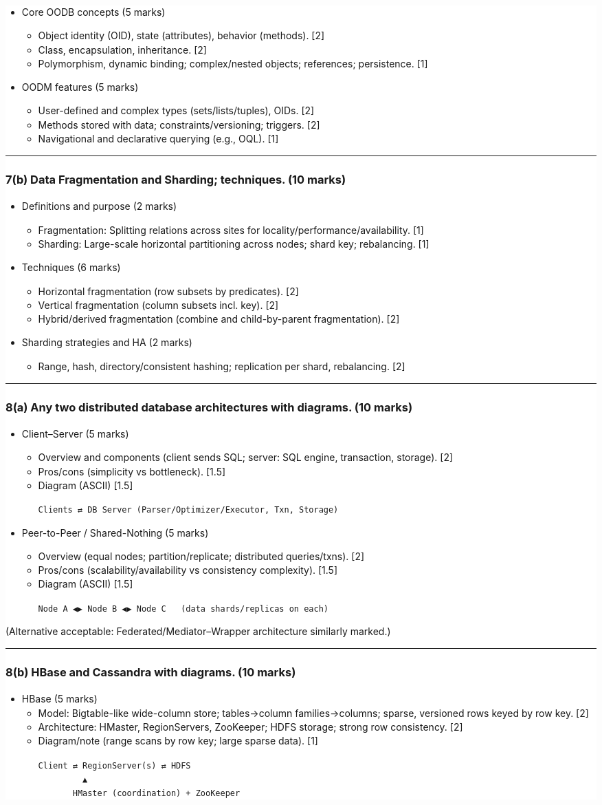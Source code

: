 - Core OODB concepts (5 marks)
  - Object identity (OID), state (attributes), behavior (methods). [2]
  - Class, encapsulation, inheritance. [2]
  - Polymorphism, dynamic binding; complex/nested objects; references; persistence. [1]

- OODM features (5 marks)
  - User-defined and complex types (sets/lists/tuples), OIDs. [2]
  - Methods stored with data; constraints/versioning; triggers. [2]
  - Navigational and declarative querying (e.g., OQL). [1]

---

### 7(b) Data Fragmentation and Sharding; techniques. (10 marks)

- Definitions and purpose (2 marks)
  - Fragmentation: Splitting relations across sites for locality/performance/availability. [1]
  - Sharding: Large-scale horizontal partitioning across nodes; shard key; rebalancing. [1]

- Techniques (6 marks)
  - Horizontal fragmentation (row subsets by predicates). [2]
  - Vertical fragmentation (column subsets incl. key). [2]
  - Hybrid/derived fragmentation (combine and child-by-parent fragmentation). [2]

- Sharding strategies and HA (2 marks)
  - Range, hash, directory/consistent hashing; replication per shard, rebalancing. [2]

---

### 8(a) Any two distributed database architectures with diagrams. (10 marks)

- Client–Server (5 marks)
  - Overview and components (client sends SQL; server: SQL engine, transaction, storage). [2]
  - Pros/cons (simplicity vs bottleneck). [1.5]
  - Diagram (ASCII) [1.5]
    ```
    Clients ⇄ DB Server (Parser/Optimizer/Executor, Txn, Storage)
    ```

- Peer-to-Peer / Shared-Nothing (5 marks)
  - Overview (equal nodes; partition/replicate; distributed queries/txns). [2]
  - Pros/cons (scalability/availability vs consistency complexity). [1.5]
  - Diagram (ASCII) [1.5]
    ```
    Node A ◀▶ Node B ◀▶ Node C   (data shards/replicas on each)
    ```

(Alternative acceptable: Federated/Mediator–Wrapper architecture similarly marked.)

---

### 8(b) HBase and Cassandra with diagrams. (10 marks)

- HBase (5 marks)
  - Model: Bigtable-like wide-column store; tables→column families→columns; sparse, versioned rows keyed by row key. [2]
  - Architecture: HMaster, RegionServers, ZooKeeper; HDFS storage; strong row consistency. [2]
  - Diagram/note (range scans by row key; large sparse data). [1]
    ```
    Client ⇄ RegionServer(s) ⇄ HDFS
             ▲
           HMaster (coordination) + ZooKeeper
    ```
